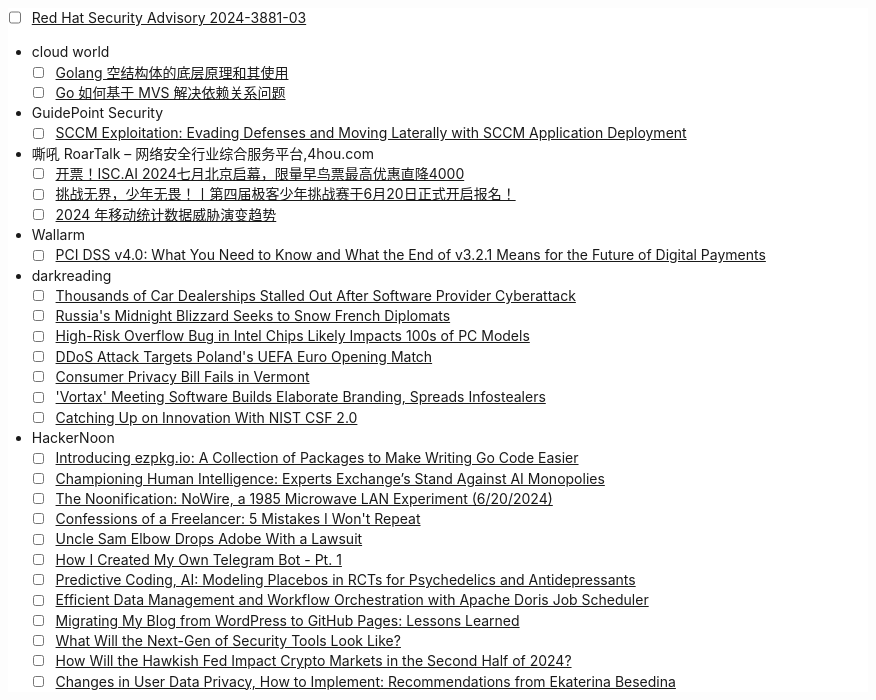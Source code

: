   - [ ] [Red Hat Security Advisory 2024-3881-03](https://packetstormsecurity.com/files/179156/RHSA-2024-3881-03.txt)
- cloud world
  - [ ] [Golang 空结构体的底层原理和其使用](https://cloudsjhan.github.io/2024/06/20/Golang-%E7%A9%BA%E7%BB%93%E6%9E%84%E4%BD%93%E7%9A%84%E5%BA%95%E5%B1%82%E5%8E%9F%E7%90%86%E5%92%8C%E5%85%B6%E4%BD%BF%E7%94%A8/)
  - [ ] [Go 如何基于 MVS 解决依赖关系问题](https://cloudsjhan.github.io/2024/06/20/Go-%E5%A6%82%E4%BD%95%E5%9F%BA%E4%BA%8E-MVS-%E8%A7%A3%E5%86%B3%E4%BE%9D%E8%B5%96%E5%85%B3%E7%B3%BB%E9%97%AE%E9%A2%98/)
- GuidePoint Security
  - [ ] [SCCM Exploitation: Evading Defenses and Moving Laterally with SCCM Application Deployment](https://www.guidepointsecurity.com/blog/sccm-exploitation-evading-defenses-and-moving-laterally-with-sccm-application-deployment/)
- 嘶吼 RoarTalk – 网络安全行业综合服务平台,4hou.com
  - [ ] [开票！ISC.AI 2024七月北京启幕，限量早鸟票最高优惠直降4000](https://www.4hou.com/posts/m0lr)
  - [ ] [挑战无界，少年无畏！丨第四届极客少年挑战赛于6月20日正式开启报名！](https://www.4hou.com/posts/lkjr)
  - [ ] [2024 年移动统计数据威胁演变趋势](https://www.4hou.com/posts/JKVJ)
- Wallarm
  - [ ] [PCI DSS v4.0:  What You Need to Know and What the End of v3.2.1 Means for the Future of Digital Payments](https://lab.wallarm.com/pci-dss-v4-0-what-you-need-to-know-and-what-the-end-of-v3-2-1-means-for-the-future-of-digital-payments/)
- darkreading
  - [ ] [Thousands of Car Dealerships Stalled Out After Software Provider Cyberattack](https://www.darkreading.com/application-security/thousands-of-car-dealerships-stalled-out-after-software-provider-cyber-incident)
  - [ ] [Russia's Midnight Blizzard Seeks to Snow French Diplomats](https://www.darkreading.com/remote-workforce/russia-midnight-blizzard-french-diplomats)
  - [ ] [High-Risk Overflow Bug in Intel Chips Likely Impacts 100s of PC Models](https://www.darkreading.com/vulnerabilities-threats/high-risk-overflow-bug-in-intel-chips-likely-impacts-100s-of-pc-models)
  - [ ] [DDoS Attack Targets Poland's UEFA Euro Opening Match](https://www.darkreading.com/cyberattacks-data-breaches/ddos-attack-poland-uefa-euro-opening-match)
  - [ ] [Consumer Privacy Bill Fails in Vermont](https://www.darkreading.com/cyber-risk/consumer-privacy-bill-fails-vermont)
  - [ ] ['Vortax' Meeting Software Builds Elaborate Branding, Spreads Infostealers](https://www.darkreading.com/remote-workforce/vortax-meeting-software-branding-spreads-infostealers)
  - [ ] [Catching Up on Innovation With NIST CSF 2.0](https://www.darkreading.com/vulnerabilities-threats/catching-up-on-innovation-with-nist-csf-2-0)
- HackerNoon
  - [ ] [Introducing ezpkg.io: A Collection of Packages to Make Writing Go Code Easier](https://hackernoon.com/introducing-ezpkgio-a-collection-of-packages-to-make-writing-go-code-easier?source=rss)
  - [ ] [Championing Human Intelligence: Experts Exchange’s Stand Against AI Monopolies](https://hackernoon.com/championing-human-intelligence-experts-exchanges-stand-against-ai-monopolies?source=rss)
  - [ ] [The Noonification: NoWire, a 1985 Microwave LAN Experiment (6/20/2024)](https://hackernoon.com/6-20-2024-noonification?source=rss)
  - [ ] [Confessions of a Freelancer: 5 Mistakes I Won't Repeat](https://hackernoon.com/confessions-of-a-freelancer-5-mistakes-i-wont-repeat?source=rss)
  - [ ] [Uncle Sam Elbow Drops Adobe With a Lawsuit](https://hackernoon.com/uncle-sam-elbow-drops-adobe-with-a-lawsuit?source=rss)
  - [ ] [How I Created My Own Telegram Bot - Pt. 1](https://hackernoon.com/how-i-created-my-own-telegram-bot-pt-1?source=rss)
  - [ ] [Predictive Coding, AI: Modeling Placebos in RCTs for Psychedelics and Antidepressants](https://hackernoon.com/predictive-coding-ai-modeling-placebos-in-rcts-for-psychedelics-and-antidepressants?source=rss)
  - [ ] [Efficient Data Management and Workflow Orchestration with Apache Doris Job Scheduler](https://hackernoon.com/efficient-data-management-and-workflow-orchestration-with-apache-doris-job-scheduler?source=rss)
  - [ ] [Migrating My Blog from WordPress to GitHub Pages: Lessons Learned](https://hackernoon.com/migrating-my-blog-from-wordpress-to-github-pages-lessons-learned?source=rss)
  - [ ] [What Will the Next-Gen of Security Tools Look Like?](https://hackernoon.com/what-will-the-next-gen-of-security-tools-look-like?source=rss)
  - [ ] [How Will the Hawkish Fed Impact Crypto Markets in the Second Half of 2024?](https://hackernoon.com/how-will-the-hawkish-fed-impact-crypto-markets-in-the-second-half-of-2024?source=rss)
  - [ ] [Changes in User Data Privacy, How to Implement: Recommendations from Ekaterina Besedina](https://hackernoon.com/changes-in-user-data-privacy-how-to-implement-recommendations-from-ekaterina-besedina?source=rss)